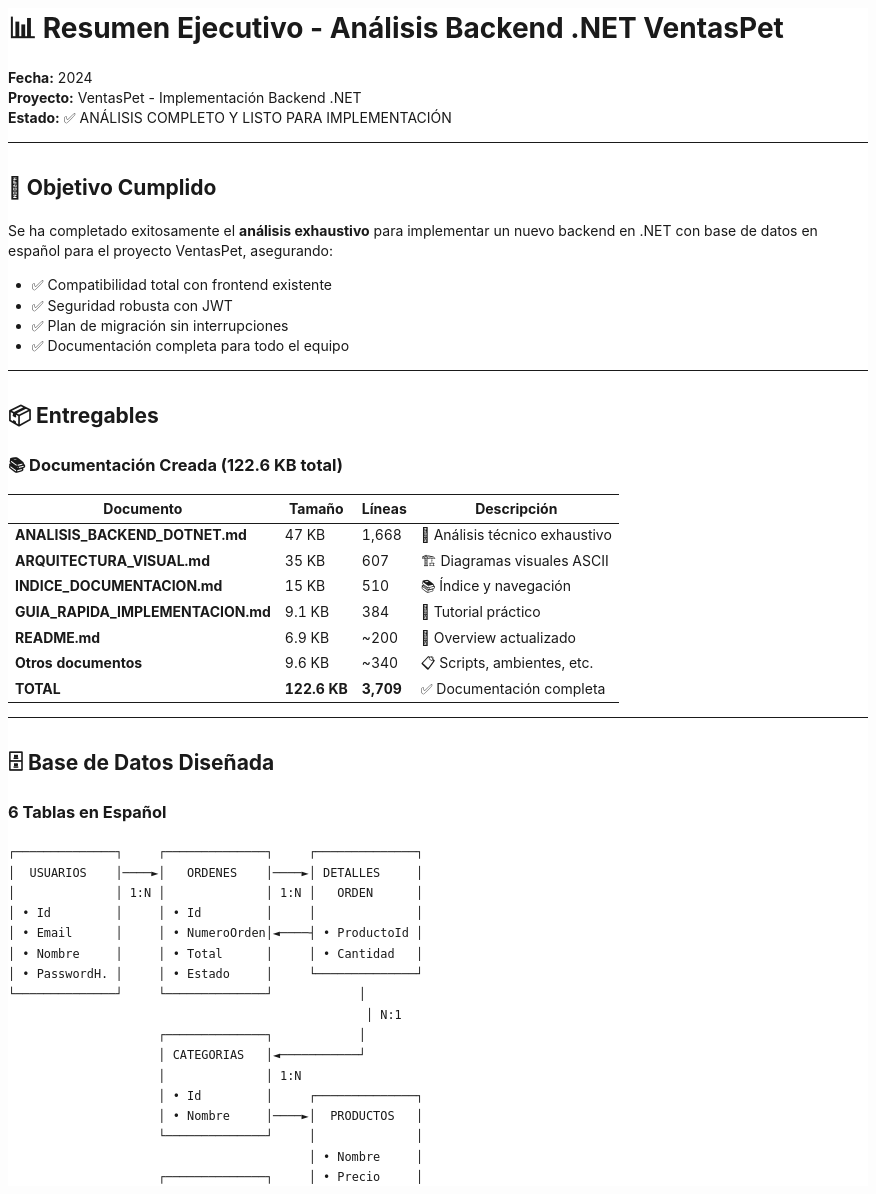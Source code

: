 # 📊 Resumen Ejecutivo - Análisis Backend .NET VentasPet

**Fecha:** 2024  
**Proyecto:** VentasPet - Implementación Backend .NET  
**Estado:** ✅ ANÁLISIS COMPLETO Y LISTO PARA IMPLEMENTACIÓN

---

## 🎯 Objetivo Cumplido

Se ha completado exitosamente el **análisis exhaustivo** para implementar un nuevo backend en .NET con base de datos en español para el proyecto VentasPet, asegurando:
- ✅ Compatibilidad total con frontend existente
- ✅ Seguridad robusta con JWT
- ✅ Plan de migración sin interrupciones
- ✅ Documentación completa para todo el equipo

---

## 📦 Entregables

### 📚 Documentación Creada (122.6 KB total)

| Documento | Tamaño | Líneas | Descripción |
|-----------|--------|--------|-------------|
| **ANALISIS_BACKEND_DOTNET.md** | 47 KB | 1,668 | 📖 Análisis técnico exhaustivo |
| **ARQUITECTURA_VISUAL.md** | 35 KB | 607 | 🏗️ Diagramas visuales ASCII |
| **INDICE_DOCUMENTACION.md** | 15 KB | 510 | 📚 Índice y navegación |
| **GUIA_RAPIDA_IMPLEMENTACION.md** | 9.1 KB | 384 | 🚀 Tutorial práctico |
| **README.md** | 6.9 KB | ~200 | 📝 Overview actualizado |
| **Otros documentos** | 9.6 KB | ~340 | 📋 Scripts, ambientes, etc. |
| **TOTAL** | **122.6 KB** | **3,709** | ✅ Documentación completa |

---

## 🗄️ Base de Datos Diseñada

### 6 Tablas en Español

```
┌──────────────┐     ┌──────────────┐     ┌──────────────┐
│  USUARIOS    │────►│   ORDENES    │────►│ DETALLES     │
│              │ 1:N │              │ 1:N │   ORDEN      │
│ • Id         │     │ • Id         │     │              │
│ • Email      │     │ • NumeroOrden│◄────┤ • ProductoId │
│ • Nombre     │     │ • Total      │     │ • Cantidad   │
│ • PasswordH. │     │ • Estado     │     └──────────────┘
└──────────────┘     └──────────────┘            │
                                                  │ N:1
                     ┌──────────────┐            │
                     │ CATEGORIAS   │◄───────────┘
                     │              │ 1:N
                     │ • Id         │     ┌──────────────┐
                     │ • Nombre     │────►│  PRODUCTOS   │
                     └──────────────┘     │              │
                                          │ • Nombre     │
                     ┌──────────────┐     │ • Precio     │
```